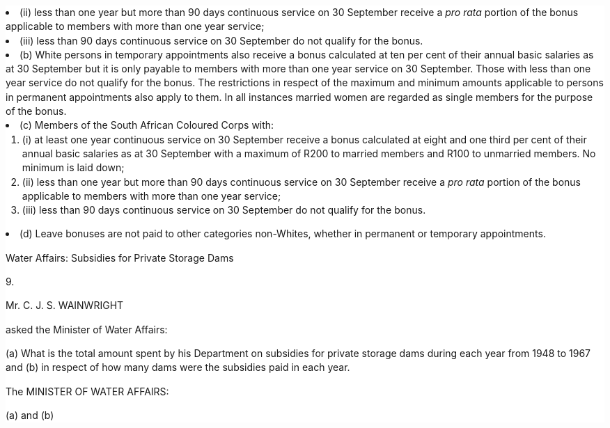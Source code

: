 <li>(ii) less than one year but more than 90 days continuous service on 30 September receive a <i>pro rata</i> portion of the bonus applicable to members with more than one year service;</li>

<li>(iii) less than 90 days continuous service on 30 September do not qualify for the bonus.</li>

</ol></li>

<li>(b) White persons in temporary appointments also receive a bonus calculated at ten per cent of their annual basic salaries as at 30 September but it is only payable to members with more than one year service on 30 September. Those with less than one year service do not qualify for the bonus. The restrictions in respect of the maximum and minimum amounts applicable to persons in permanent appointments also apply to them. In all instances married women are regarded as single members for the purpose of the bonus.</li>

<li>(c) Members of the South African Coloured Corps with:

<ol>

<li>(i) at least one year continuous service on 30 September receive a bonus calculated at eight and one third per cent of their annual basic salaries as at 30 September with a maximum of R200 to married members and R100 to unmarried members. No minimum is laid down;</li>

<li>(ii) less than one year but more than 90 days continuous service on 30 September receive a <i>pro rata</i> portion of the bonus applicable to members with more than one year service;</li>

<li>(iii) less than 90 days continuous service on 30 September do not qualify for the bonus.</li>

</ol></li>

<li>(d) Leave bonuses are not paid to other categories non-Whites, whether in permanent or temporary appointments.</li>

</ol>

</answer>

</writtenStatements>

<writtenStatements>

<heading>Water Affairs: Subsidies for Private Storage Dams</heading>

<question by="#wainwright" to="minister_of_water_affairs">

<num>9.</num>

<from>Mr. C. J. S. WAINWRIGHT</from>

<p>asked the Minister of Water Affairs:</p>

<p>(a) What is the total amount spent by his Department on subsidies for private storage dams during each year from 1948 to 1967 and (b) in respect of how many dams were the subsidies paid in each year.</p>

</question>

<answer by="#minister_of_water_affairs" to="wainwright">

<from><span class="col_6465-6466" refersTo="page_0437"/>The MINISTER OF WATER AFFAIRS:</from>

<p>(a) and (b)</p>
